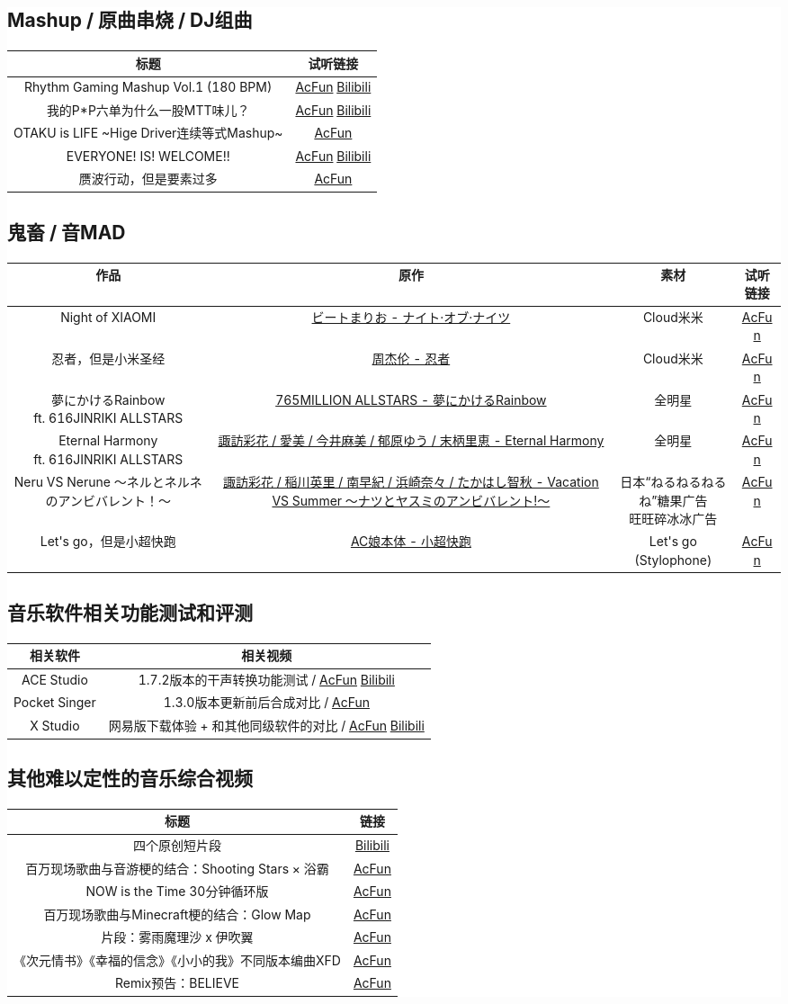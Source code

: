 
## Mashup / 原曲串烧 / DJ组曲

| 标题 | 试听链接 |
| :--: | :--: |
| Rhythm Gaming Mashup Vol.1 (180 BPM) | [AcFun](https://www.acfun.cn/v/ac37140315) [Bilibili](https://www.bilibili.com/video/BV1hE41187Gv/) |
| 我的P*P六单为什么一股MTT味儿？ | [AcFun](https://www.acfun.cn/v/ac40578268) [Bilibili](https://www.bilibili.com/video/BV1gE411x72a/) |	
| OTAKU is LIFE ~Hige Driver连续等式Mashup~ | [AcFun](https://www.acfun.cn/v/ac36870359) |
| EVERYONE! IS! WELCOME!! | [AcFun](https://www.acfun.cn/v/ac39167479) [Bilibili](https://www.bilibili.com/video/BV1eX4y1Q7NT/) |
| 赝波行动，但是要素过多 | [AcFun](https://www.acfun.cn/v/ac42101945) |

## 鬼畜 / 音MAD

| 作品 | 原作 | 素材 | 试听链接 |
| :--: | :--: | :--: | :--: |
| Night of XIAOMI | [ビートまりお - ナイト·オブ·ナイツ](https://music.163.com/song?id=29164551) | Cloud米米 | [AcFun](https://www.acfun.cn/v/ac30757567) |
| 忍者，但是小米圣经 | [周杰伦 - 忍者](https://y.qq.com/n/ryqq/songDetail/001MNqZU3YDLrE) | Cloud米米 | [AcFun](https://www.acfun.cn/v/ac35342761) |
| 夢にかけるRainbow<br>ft. 616JINRIKI ALLSTARS | [765MILLION ALLSTARS - 夢にかけるRainbow](https://music.163.com/#/song?id=2015001321) | 全明星 | [AcFun](https://www.acfun.cn/v/ac37580679) |
| Eternal Harmony<br>ft. 616JINRIKI ALLSTARS | [諏訪彩花 / 愛美 / 今井麻美 / 郁原ゆう / 末柄里恵 - Eternal Harmony](https://music.163.com/#/song?id=29418352) | 全明星 | [AcFun](https://www.acfun.cn/v/ac37672122) |
| Neru VS Nerune ～ネルとネルネのアンビバレント！～ | [諏訪彩花 / 稲川英里 / 南早紀 / 浜崎奈々 / たかはし智秋 - Vacation VS Summer ～ナツとヤスミのアンビバレント!～](https://music.163.com/#/song?id=2007319575) | 日本“ねるねるねるね”糖果广告<br>旺旺碎冰冰广告 | [AcFun](https://www.acfun.cn/v/ac39564113) |
| Let's go，但是小超快跑 | [AC娘本体 - 小超快跑](https://www.acfun.cn/v/ac39835686) | Let's go (Stylophone) | [AcFun](https://www.acfun.cn/v/ac41367690) |

## 音乐软件相关功能测试和评测

| 相关软件 | 相关视频 |
| :--: | :--: |
| ACE Studio | 1.7.2版本的干声转换功能测试 / [AcFun](https://www.acfun.cn/v/ac41508160) [Bilibili](https://www.bilibili.com/video/BV1bh4y1d7Sn/)<br> 
| Pocket Singer | 1.3.0版本更新前后合成对比 / [AcFun](https://www.acfun.cn/v/ac41451770)
| X Studio | 网易版下载体验 + 和其他同级软件的对比 / [AcFun](https://www.acfun.cn/v/ac41610118) [Bilibili](https://www.bilibili.com/video/BV1Dk4y1n7gA/) |

## 其他难以定性的音乐综合视频

| 标题 | 链接 |
| :--: | :--: |
| 四个原创短片段 | [Bilibili](https://www.bilibili.com/video/BV1oJ411271c/) | 
| 百万现场歌曲与音游梗的结合：Shooting Stars × 浴霸 | [AcFun](https://www.acfun.cn/v/ac32614874) |
| NOW is the Time 30分钟循环版 | [AcFun](https://www.acfun.cn/v/ac36767192) |
| 百万现场歌曲与Minecraft梗的结合：Glow Map | [AcFun](https://www.acfun.cn/v/ac36810051) |
| 片段：雾雨魔理沙 x 伊吹翼 | [AcFun](https://www.acfun.cn/v/ac39077462) |
| 《次元情书》《幸福的信念》《小小的我》不同版本编曲XFD | [AcFun](https://www.acfun.cn/v/ac41561575) |
| Remix预告：BELIEVE | [AcFun](https://www.acfun.cn/v/ac41588601) |
